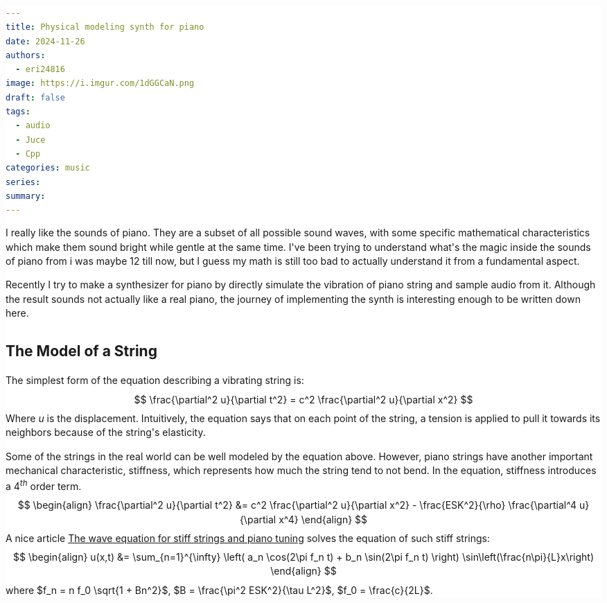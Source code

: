 ```yaml
---
title: Physical modeling synth for piano
date: 2024-11-26
authors:
  - eri24816
image: https://i.imgur.com/1dGGCaN.png
draft: false
tags:
  - audio
  - Juce
  - Cpp
categories: music
series:
summary:
---
```

I really like the sounds of piano. They are a subset of all possible sound waves, with some specific mathematical characteristics which make them sound bright while gentle at the same time. I've been trying to understand what's the magic inside the sounds of piano from i was maybe 12 till now, but I guess my math is still too bad to actually understand it from a fundamental aspect.

Recently I try to make a synthesizer for piano by directly simulate the vibration of piano string and sample audio from it. Although the result sounds not actually like a real piano, the journey of implementing the synth is interesting enough to be written down here.

## The Model of a String

The simplest form of the equation describing a vibrating string is:
$$
\frac{\partial^2 u}{\partial t^2} = c^2 \frac{\partial^2 u}{\partial x^2}
$$
Where $u$ is the displacement. Intuitively, the equation says that on each point of the string, a tension is applied to pull it towards its neighbors because of the string's elasticity.

Some of the strings in the real world can be well modeled by the equation above. However, piano strings have another important mechanical characteristic, stiffness, which represents how much the string tend to not bend. In the equation, stiffness introduces a $4^{th}$ order term.
$$
\begin{align}
\frac{\partial^2 u}{\partial t^2} &= c^2 \frac{\partial^2 u}{\partial x^2} - \frac{ESK^2}{\rho} \frac{\partial^4 u}{\partial x^4}
\end{align}
$$
A nice article [The wave equation for stiff strings and piano tuning](https://upcommons.upc.edu/bitstream/handle/2117/101752/GraciaSanz.piano.RSCM.2017.pdf) solves the equation of such stiff strings:
$$
\begin{align}
u(x,t) &= \sum_{n=1}^{\infty} \left( a_n \cos(2\pi f_n t) + b_n \sin(2\pi f_n t) \right) \sin\left(\frac{n\pi}{L}x\right)
\end{align}
$$
where $f_n = n f_0 \sqrt{1 + Bn^2}$, $B = \frac{\pi^2 ESK^2}{\tau L^2}$, $f_0 = \frac{c}{2L}$.
